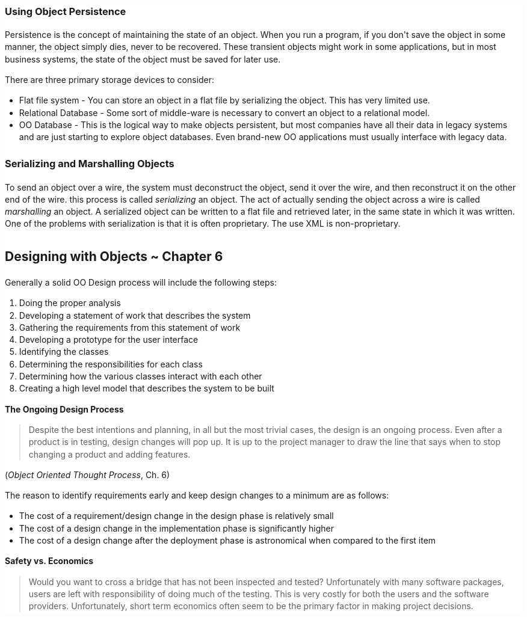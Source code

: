 ### Using Object Persistence 
Persistence is the concept of maintaining the state of an object. When you run a program, if you don't save the object in some manner, the object simply dies, never to be recovered. These transient objects might work in some applications, but in most business systems, the state of the object must be saved for later use.  

There are three primary storage devices to consider: 
* Flat file system - You can store an object in a flat file by serializing the object. This has very limited use. 
* Relational Database - Some sort of middle-ware is necessary to convert an object to a relational model. 
* OO Database - This is the logical way to make objects persistent, but most companies have all their data in legacy systems and are just starting to explore object databases. Even brand-new OO applications must usually interface with legacy data.  

### Serializing and Marshalling Objects 
To send an object over a wire, the system must deconstruct the object, send it over the wire, and then reconstruct it on the other end of the wire. this process is called _serializing_ an object. The act of actually sending the object across a wire is called _marshalling_ an object. A serialized object can be written to a flat file and retrieved later, in the same state in which it was written. One of the problems with serialization is that it is often proprietary. The use XML is non-proprietary. 

## Designing with Objects ~ Chapter 6
Generally a solid OO Design process will include the following steps: 
1. Doing the proper analysis  
2. Developing a statement of work that describes the system 
3. Gathering the requirements from this statement of work 
4. Developing a prototype for the user interface 
5. Identifying the classes
6. Determining the responsibilities for each class 
7. Determining how the various classes interact with each other 
8. Creating a high level model that describes the system to be built 

__The Ongoing Design Process__ 
> Despite the best intentions and planning, in all but the most trivial cases, the design is an ongoing process. Even after a product is in testing, design changes will pop up. It is up to the project manager to draw the line that says when to stop changing a product and adding features.

(_Object Oriented Thought Process_, Ch. 6)

The reason to identify requirements early and keep design changes to a minimum are as follows: 
* The cost of a requirement/design change in the design phase is relatively small 
* The cost of a design change in the implementation phase is significantly higher 
* The cost of a design change after the deployment phase is astronomical when compared to the first item 

__Safety vs. Economics__ 
> Would you want to cross a bridge that has not been inspected and tested? Unfortunately with many software packages, users are left with responsibility of doing much of the testing. This is very costly for both the users and the software providers. Unfortunately, short term economics often seem to be the primary factor in making project decisions. 
